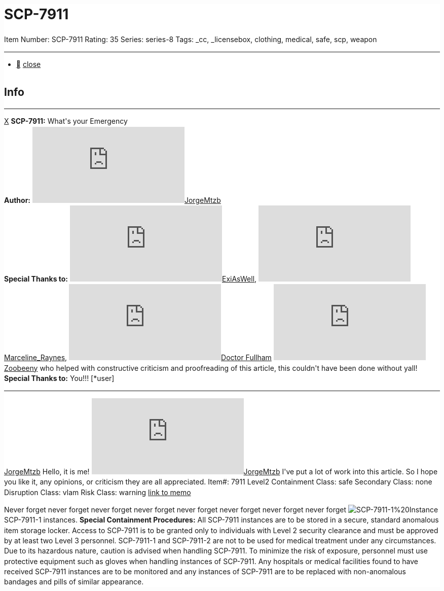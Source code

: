 # SCP-7911
Item Number: SCP-7911
Rating: 35
Series: series-8
Tags: _cc, _licensebox, clothing, medical, safe, scp, weapon

---

  * [](javascript:;)
[close](javascript:;)
## Info
* * *
[X](javascript:;)
**SCP-7911:** What's your Emergency  
**Author:** [![JorgeMtzb](https://www.wikidot.com/avatar.php?userid=8474687&amp;size=small&amp;timestamp=1742520162)](http://www.wikidot.com/user:info/jorgemtzb)[JorgeMtzb](http://www.wikidot.com/user:info/jorgemtzb)  
**Special Thanks to:** [![ExiAsWell](https://www.wikidot.com/avatar.php?userid=8338118&amp;size=small&amp;timestamp=1742520162)](http://www.wikidot.com/user:info/exiaswell)[ExiAsWell](http://www.wikidot.com/user:info/exiaswell), [![Marceline_Raynes](https://www.wikidot.com/avatar.php?userid=5722579&amp;size=small&amp;timestamp=1742520162)](http://www.wikidot.com/user:info/marceline-raynes)[Marceline_Raynes](http://www.wikidot.com/user:info/marceline-raynes), [![Doctor Fullham](https://www.wikidot.com/avatar.php?userid=1989312&amp;size=small&amp;timestamp=1742520162)](http://www.wikidot.com/user:info/doctor-fullham)[Doctor Fullham](http://www.wikidot.com/user:info/doctor-fullham) [![Zoobeeny](https://www.wikidot.com/avatar.php?userid=6070624&amp;size=small&amp;timestamp=1742520162)](http://www.wikidot.com/user:info/zoobeeny)[Zoobeeny](http://www.wikidot.com/user:info/zoobeeny) who helped with constructive criticism and proofreading of this article, this couldn't have been done without yall!  
**Special Thanks to:** You!!! [*user]
* * *

[JorgeMtzb](javascript:;)
Hello, it is me! [![JorgeMtzb](https://www.wikidot.com/avatar.php?userid=8474687&amp;size=small&amp;timestamp=1742520162)](http://www.wikidot.com/user:info/jorgemtzb)[JorgeMtzb](http://www.wikidot.com/user:info/jorgemtzb) I've put a lot of work into this article. So I hope you like it, any opinions, or criticism they are all appreciated.
Item#: 7911
Level2
Containment Class:
safe
Secondary Class:
none
Disruption Class:
vlam
Risk Class:
warning
[link to memo](/classification-committee-memo)  

Never forget never forget never forget never forget never forget never forget never forget never forget
![SCP-7911-1%20Instance](https://scp-wiki.wdfiles.com/local--files/scp-7911/SCP-7911-1%20Instance)
SCP-7911-1 instances.
**Special Containment Procedures:** All SCP-7911 instances are to be stored in a secure, standard anomalous item storage locker. Access to SCP-7911 is to be granted only to individuals with Level 2 security clearance and must be approved by at least two Level 3 personnel.
SCP-7911-1 and SCP-7911-2 are not to be used for medical treatment under any circumstances. Due to its hazardous nature, caution is advised when handling SCP-7911. To minimize the risk of exposure, personnel must use protective equipment such as gloves when handling instances of SCP-7911. Any hospitals or medical facilities found to have received SCP-7911 instances are to be monitored and any instances of SCP-7911 are to be replaced with non-anomalous bandages and pills of similar appearance.